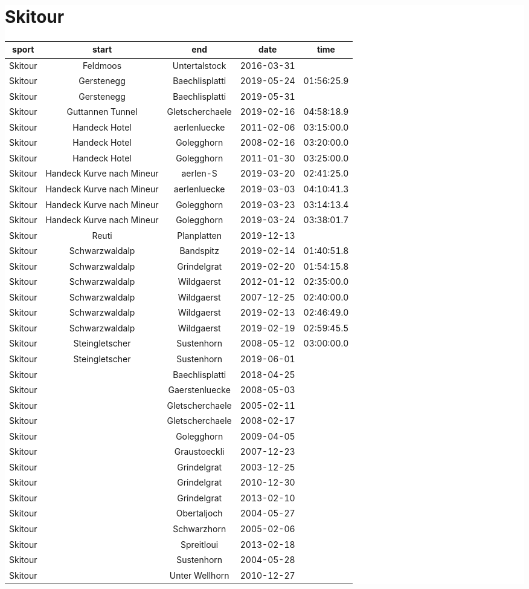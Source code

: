 # Skitour

|  sport  |           start           |       end       |    date    |    time    |
| :-----: | :-----------------------: | :-------------: | :--------: | :--------: |
| Skitour |         Feldmoos          |  Untertalstock  | 2016-03-31 |            |
| Skitour |        Gerstenegg         | Baechlisplatti  | 2019-05-24 | 01:56:25.9 |
| Skitour |        Gerstenegg         | Baechlisplatti  | 2019-05-31 |            |
| Skitour |     Guttannen Tunnel      | Gletscherchaele | 2019-02-16 | 04:58:18.9 |
| Skitour |       Handeck Hotel       |  aerlenluecke   | 2011-02-06 | 03:15:00.0 |
| Skitour |       Handeck Hotel       |   Golegghorn    | 2008-02-16 | 03:20:00.0 |
| Skitour |       Handeck Hotel       |   Golegghorn    | 2011-01-30 | 03:25:00.0 |
| Skitour | Handeck Kurve nach Mineur |    aerlen-S     | 2019-03-20 | 02:41:25.0 |
| Skitour | Handeck Kurve nach Mineur |  aerlenluecke   | 2019-03-03 | 04:10:41.3 |
| Skitour | Handeck Kurve nach Mineur |   Golegghorn    | 2019-03-23 | 03:14:13.4 |
| Skitour | Handeck Kurve nach Mineur |   Golegghorn    | 2019-03-24 | 03:38:01.7 |
| Skitour |           Reuti           |   Planplatten   | 2019-12-13 |            |
| Skitour |      Schwarzwaldalp       |    Bandspitz    | 2019-02-14 | 01:40:51.8 |
| Skitour |      Schwarzwaldalp       |   Grindelgrat   | 2019-02-20 | 01:54:15.8 |
| Skitour |      Schwarzwaldalp       |   Wildgaerst    | 2012-01-12 | 02:35:00.0 |
| Skitour |      Schwarzwaldalp       |   Wildgaerst    | 2007-12-25 | 02:40:00.0 |
| Skitour |      Schwarzwaldalp       |   Wildgaerst    | 2019-02-13 | 02:46:49.0 |
| Skitour |      Schwarzwaldalp       |   Wildgaerst    | 2019-02-19 | 02:59:45.5 |
| Skitour |      Steingletscher       |   Sustenhorn    | 2008-05-12 | 03:00:00.0 |
| Skitour |      Steingletscher       |   Sustenhorn    | 2019-06-01 |            |
| Skitour |                           | Baechlisplatti  | 2018-04-25 |            |
| Skitour |                           | Gaerstenluecke  | 2008-05-03 |            |
| Skitour |                           | Gletscherchaele | 2005-02-11 |            |
| Skitour |                           | Gletscherchaele | 2008-02-17 |            |
| Skitour |                           |   Golegghorn    | 2009-04-05 |            |
| Skitour |                           |  Graustoeckli   | 2007-12-23 |            |
| Skitour |                           |   Grindelgrat   | 2003-12-25 |            |
| Skitour |                           |   Grindelgrat   | 2010-12-30 |            |
| Skitour |                           |   Grindelgrat   | 2013-02-10 |            |
| Skitour |                           |   Obertaljoch   | 2004-05-27 |            |
| Skitour |                           |   Schwarzhorn   | 2005-02-06 |            |
| Skitour |                           |   Spreitloui    | 2013-02-18 |            |
| Skitour |                           |   Sustenhorn    | 2004-05-28 |            |
| Skitour |                           | Unter Wellhorn  | 2010-12-27 |            |
